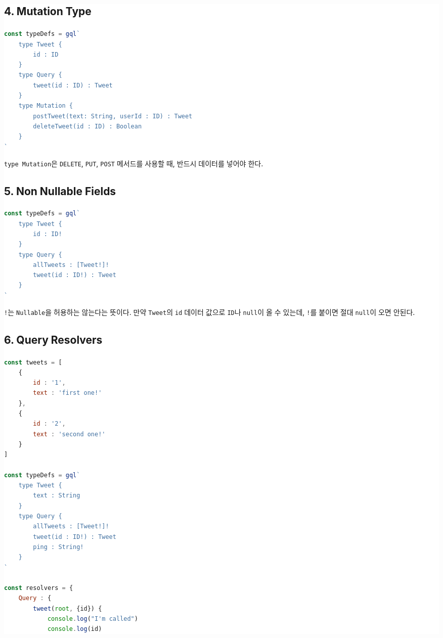 ## 4. Mutation Type
```javascript
const typeDefs = gql`
    type Tweet {
        id : ID
    }
    type Query {
        tweet(id : ID) : Tweet
    }
    type Mutation {
        postTweet(text: String, userId : ID) : Tweet
        deleteTweet(id : ID) : Boolean
    }
`
```

`type Mutation`은 `DELETE`, `PUT`, `POST` 메서드를 사용할 때, 반드시 데이터를 넣어야 한다.

## 5. Non Nullable Fields
```javascript
const typeDefs = gql`
    type Tweet {
        id : ID!
    }
    type Query {
        allTweets : [Tweet!]!
        tweet(id : ID!) : Tweet
    }
`
```

`!`는 `Nullable`을 허용하는 않는다는 뜻이다.
만약 `Tweet`의 `id` 데이터 값으로 `ID`나 `null`이 올 수 있는데, `!`를 붙이면 절대 `null`이 오면 안된다.

## 6. Query Resolvers
```javascript
const tweets = [
    {
        id : '1',
        text : 'first one!'
    },
    {
        id : '2',
        text : 'second one!'
    }
]

const typeDefs = gql`
    type Tweet {
        text : String
    }
    type Query {
        allTweets : [Tweet!]!
        tweet(id : ID!) : Tweet
        ping : String!
    }
`

const resolvers = {
    Query : {
        tweet(root, {id}) {
            console.log("I'm called")
            console.log(id)
```